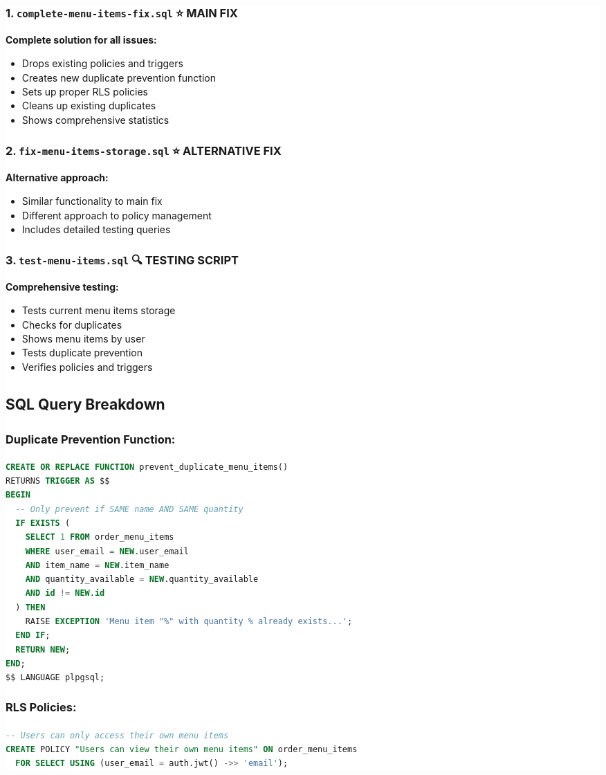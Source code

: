 ### 1. `complete-menu-items-fix.sql` ⭐ **MAIN FIX**
**Complete solution for all issues:**
- Drops existing policies and triggers
- Creates new duplicate prevention function
- Sets up proper RLS policies
- Cleans up existing duplicates
- Shows comprehensive statistics

### 2. `fix-menu-items-storage.sql` ⭐ **ALTERNATIVE FIX**
**Alternative approach:**
- Similar functionality to main fix
- Different approach to policy management
- Includes detailed testing queries

### 3. `test-menu-items.sql` 🔍 **TESTING SCRIPT**
**Comprehensive testing:**
- Tests current menu items storage
- Checks for duplicates
- Shows menu items by user
- Tests duplicate prevention
- Verifies policies and triggers

## SQL Query Breakdown

### **Duplicate Prevention Function:**
```sql
CREATE OR REPLACE FUNCTION prevent_duplicate_menu_items()
RETURNS TRIGGER AS $$
BEGIN
  -- Only prevent if SAME name AND SAME quantity
  IF EXISTS (
    SELECT 1 FROM order_menu_items 
    WHERE user_email = NEW.user_email 
    AND item_name = NEW.item_name
    AND quantity_available = NEW.quantity_available
    AND id != NEW.id
  ) THEN
    RAISE EXCEPTION 'Menu item "%" with quantity % already exists...';
  END IF;
  RETURN NEW;
END;
$$ LANGUAGE plpgsql;
```

### **RLS Policies:**
```sql
-- Users can only access their own menu items
CREATE POLICY "Users can view their own menu items" ON order_menu_items
  FOR SELECT USING (user_email = auth.jwt() ->> 'email');
```

